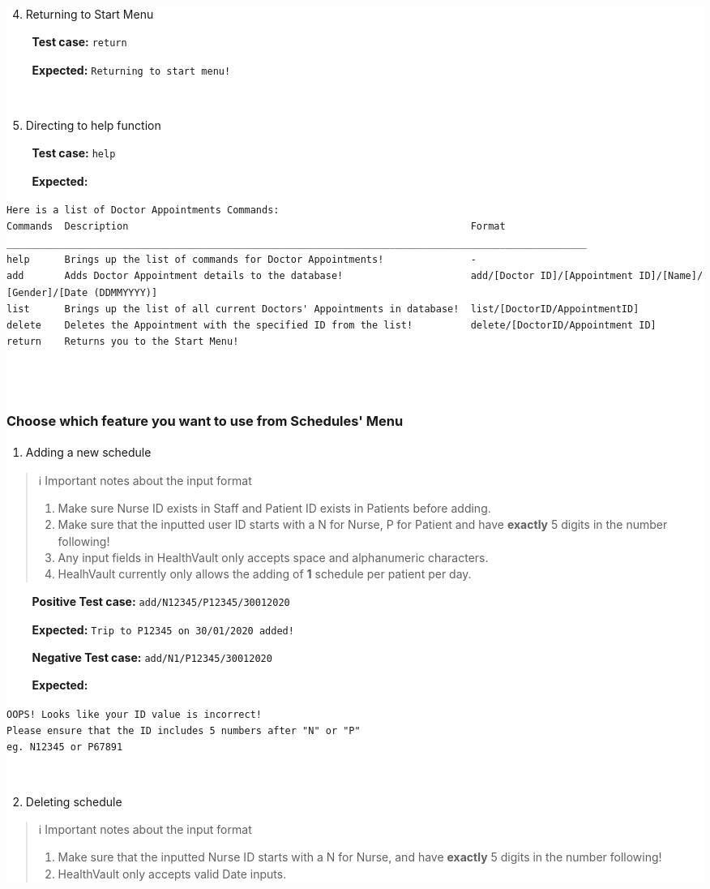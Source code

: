 4. Returning to Start Menu

&nbsp;&nbsp;&nbsp;&nbsp;&nbsp;&nbsp;&nbsp; **Test case:** ```return```

&nbsp;&nbsp;&nbsp;&nbsp;&nbsp;&nbsp;&nbsp; **Expected:** ```Returning to start menu!```

<br/>

5. Directing to help function

&nbsp;&nbsp;&nbsp;&nbsp;&nbsp;&nbsp;&nbsp; **Test case:** ```help```

&nbsp;&nbsp;&nbsp;&nbsp;&nbsp;&nbsp;&nbsp; **Expected:**

	
	Here is a list of Doctor Appointments Commands: 
	Commands  Description                                                           Format                                            
	____________________________________________________________________________________________________
	help      Brings up the list of commands for Doctor Appointments!               -                                                 
	add       Adds Doctor Appointment details to the database!                      add/[Doctor ID]/[Appointment ID]/[Name]/[Gender]/[Date (DDMMYYYY)]
	list      Brings up the list of all current Doctors' Appointments in database!  list/[DoctorID/AppointmentID]                     
	delete    Deletes the Appointment with the specified ID from the list!          delete/[DoctorID/Appointment ID]                  
	return    Returns you to the Start Menu!                   
	

<br/><br/>

### Choose which feature you want to use from Schedules' Menu	 
1. Adding a new schedule

>:information_source: Important notes about the input format
>1. Make sure Nurse ID exists in Staff and Patient ID exists in Patients before adding.
>2. Make sure that the inputted user ID starts with a N for Nurse, P for Patient and have **exactly** 5 digits in the number following! 
>3. Any input fields in HealthVault only accepts space and alphanumeric characters.
>4. HealhVault currently only allows the adding of **1** schedule per patient per day.
    
&nbsp;&nbsp;&nbsp;&nbsp;&nbsp;&nbsp;&nbsp; **Positive Test case:** ```add/N12345/P12345/30012020```

&nbsp;&nbsp;&nbsp;&nbsp;&nbsp;&nbsp;&nbsp; **Expected:** ```Trip to P12345 on 30/01/2020 added!```

&nbsp;&nbsp;&nbsp;&nbsp;&nbsp;&nbsp;&nbsp; **Negative Test case:** `add/N1/P12345/30012020`

&nbsp;&nbsp;&nbsp;&nbsp;&nbsp;&nbsp;&nbsp; **Expected:**

```
OOPS! Looks like your ID value is incorrect! 
Please ensure that the ID includes 5 numbers after "N" or "P" 
eg. N12345 or P67891
```
	
<br/>
 
2. Deleting schedule

>:information_source: Important notes about the input format
>
>1. Make sure that the inputted Nurse ID starts with a N for Nurse, and have **exactly** 5 digits in the number following! 
>2. HealthVault only accepts valid Date inputs.
    